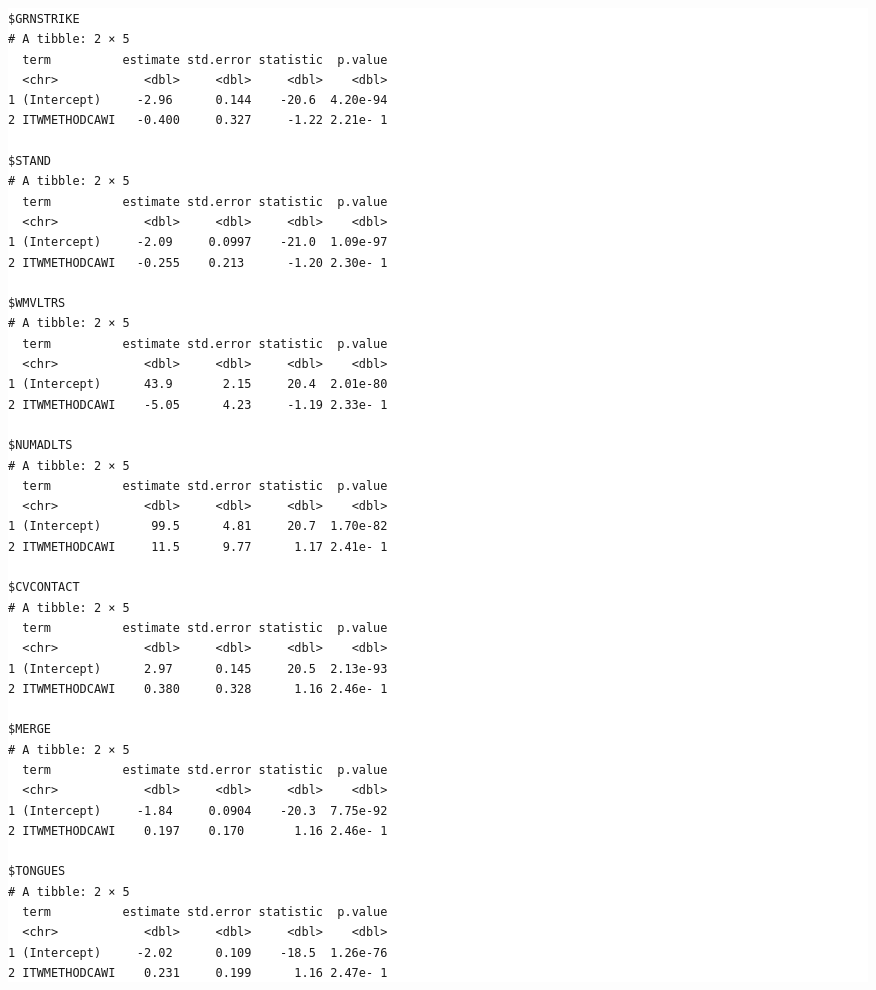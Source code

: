     $GRNSTRIKE
    # A tibble: 2 × 5
      term          estimate std.error statistic  p.value
      <chr>            <dbl>     <dbl>     <dbl>    <dbl>
    1 (Intercept)     -2.96      0.144    -20.6  4.20e-94
    2 ITWMETHODCAWI   -0.400     0.327     -1.22 2.21e- 1

    $STAND
    # A tibble: 2 × 5
      term          estimate std.error statistic  p.value
      <chr>            <dbl>     <dbl>     <dbl>    <dbl>
    1 (Intercept)     -2.09     0.0997    -21.0  1.09e-97
    2 ITWMETHODCAWI   -0.255    0.213      -1.20 2.30e- 1

    $WMVLTRS
    # A tibble: 2 × 5
      term          estimate std.error statistic  p.value
      <chr>            <dbl>     <dbl>     <dbl>    <dbl>
    1 (Intercept)      43.9       2.15     20.4  2.01e-80
    2 ITWMETHODCAWI    -5.05      4.23     -1.19 2.33e- 1

    $NUMADLTS
    # A tibble: 2 × 5
      term          estimate std.error statistic  p.value
      <chr>            <dbl>     <dbl>     <dbl>    <dbl>
    1 (Intercept)       99.5      4.81     20.7  1.70e-82
    2 ITWMETHODCAWI     11.5      9.77      1.17 2.41e- 1

    $CVCONTACT
    # A tibble: 2 × 5
      term          estimate std.error statistic  p.value
      <chr>            <dbl>     <dbl>     <dbl>    <dbl>
    1 (Intercept)      2.97      0.145     20.5  2.13e-93
    2 ITWMETHODCAWI    0.380     0.328      1.16 2.46e- 1

    $MERGE
    # A tibble: 2 × 5
      term          estimate std.error statistic  p.value
      <chr>            <dbl>     <dbl>     <dbl>    <dbl>
    1 (Intercept)     -1.84     0.0904    -20.3  7.75e-92
    2 ITWMETHODCAWI    0.197    0.170       1.16 2.46e- 1

    $TONGUES
    # A tibble: 2 × 5
      term          estimate std.error statistic  p.value
      <chr>            <dbl>     <dbl>     <dbl>    <dbl>
    1 (Intercept)     -2.02      0.109    -18.5  1.26e-76
    2 ITWMETHODCAWI    0.231     0.199      1.16 2.47e- 1
